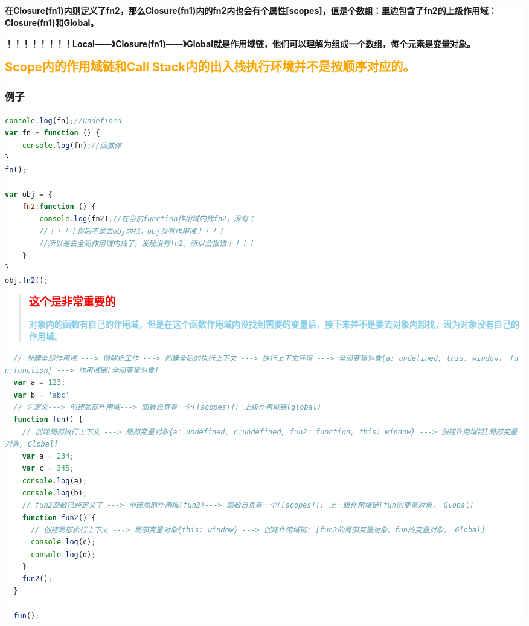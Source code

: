 
**在Closure(fn1)内则定义了fn2，那么Closure(fn1)内的fn2内也会有个属性[scopes]，值是个数组：里边包含了fn2的上级作用域：Closure(fn1)和Global。**

**！！！！！！！！Local——》Closure(fn1)——》Global就是作用域链，他们可以理解为组成一个数组，每个元素是变量对象。**

<span style="color:orange;font-size:20px; font-weight:600">**Scope内的作用域链和Call Stack内的出入栈执行环境并不是按顺序对应的。**</span>

### 例子

```javascript
console.log(fn);//undefined
var fn = function () {
    console.log(fn);//函数体
}
fn();

var obj = {
    fn2:function () {
        console.log(fn2);//在当前function作用域内找fn2，没有；
        //！！！！然后不是去obj内找，obj没有作用域！！！！
        //所以是去全局作用域内找了，发现没有fn2，所以会报错！！！！
    }
}
obj.fn2();
```

> <font color=red size=4>**这个是非常重要的**</font>
>
> <span style="color:skyblue">**对象内的函数有自己的作用域，但是在这个函数作用域内没找到需要的变量后，接下来并不是要去对象内部找，因为对象没有自己的作用域。**</span>

```javascript
  // 创建全局作用域 ---> 预解析工作 ---> 创建全局的执行上下文 ---> 执行上下文环境 ---> 全局变量对象{a: undefined, this: window， fun:function} ---> 作用域链[全局变量对象]
  var a = 123;
  var b = 'abc'
  // 先定义---> 创建局部作用域---> 函数自身有一个[[scopes]]: 上级作用域链(global)
  function fun() {
    // 创建局部执行上下文 ---> 局部变量对象{a: undefined, c:undefined, fun2: function, this: window} ---> 创建作用域链[局部变量对象, Global]
    var a = 234;
    var c = 345;
    console.log(a);
    console.log(b);
    // fun2函数已经定义了 ---> 创建局部作用域(fun2)---> 函数自身有一个[[scopes]]: 上一级作用域链[fun的变量对象， Global]
    function fun2() {
      // 创建局部执行上下文 ---> 局部变量对象{this: window} ---> 创建作用域链: [fun2的局部变量对象，fun的变量对象， Global]
      console.log(c);
      console.log(d);
    }    
    fun2();
  }

  fun();
```
